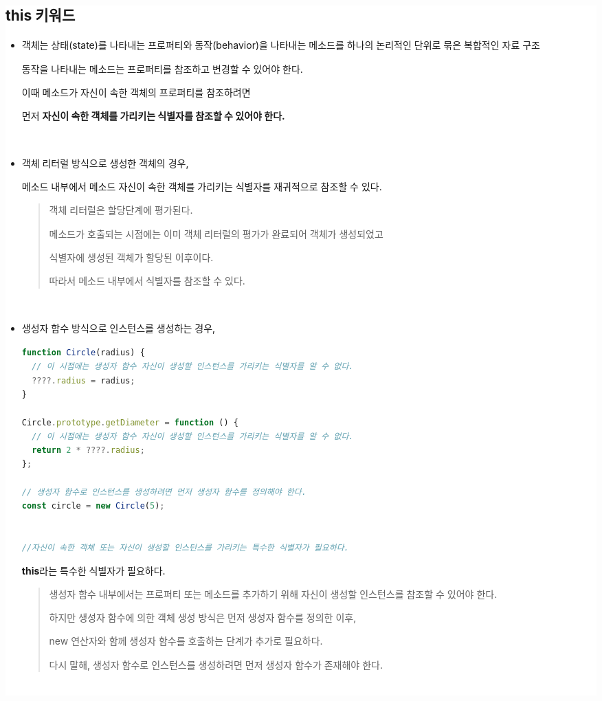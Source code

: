 ## this 키워드

- 객체는 상태(state)를 나타내는 프로퍼티와 동작(behavior)을 나타내는 메소드를 하나의 논리적인 단위로 묶은 복합적인 자료 구조

  동작을 나타내는 메소드는 프로퍼티를 참조하고 변경할 수 있어야 한다. 

  이때 메소드가 자신이 속한 객체의 프로퍼티를 참조하려면 

  먼저 **자신이 속한 객체를 가리키는 식별자를 참조할 수 있어야 한다.**

  </br>

- 객체 리터럴 방식으로 생성한 객체의 경우, 

  메소드 내부에서 메소드 자신이 속한 객체를 가리키는 식별자를 재귀적으로 참조할 수 있다.

  > 객체 리터럴은 할당단계에 평가된다.
  >
  > 메소드가 호출되는 시점에는 이미 객체 리터럴의 평가가 완료되어 객체가 생성되었고
  >
  > 식별자에 생성된 객체가 할당된 이후이다. 
  >
  > 따라서 메소드 내부에서 식별자를 참조할 수 있다.

</br>

- 생성자 함수 방식으로 인스턴스를 생성하는 경우,

  ``` javascript
  function Circle(radius) {
    // 이 시점에는 생성자 함수 자신이 생성할 인스턴스를 가리키는 식별자를 알 수 없다.
    ????.radius = radius;
  }
  
  Circle.prototype.getDiameter = function () {
    // 이 시점에는 생성자 함수 자신이 생성할 인스턴스를 가리키는 식별자를 알 수 없다.
    return 2 * ????.radius;
  };
  
  // 생성자 함수로 인스턴스를 생성하려면 먼저 생성자 함수를 정의해야 한다.
  const circle = new Circle(5);
  
  
  //자신이 속한 객체 또는 자신이 생성할 인스턴스를 가리키는 특수한 식별자가 필요하다.
  ```

   **this**라는 특수한 식별자가 필요하다.

  > 생성자 함수 내부에서는 프로퍼티 또는 메소드를 추가하기 위해 자신이 생성할 인스턴스를 참조할 수 있어야 한다. 
  >
  > 하지만 생성자 함수에 의한 객체 생성 방식은 먼저 생성자 함수를 정의한 이후, 
  >
  > new 연산자와 함께 생성자 함수를 호출하는 단계가 추가로 필요하다. 
  >
  > 다시 말해, 생성자 함수로 인스턴스를 생성하려면 먼저 생성자 함수가 존재해야 한다.

</br>
